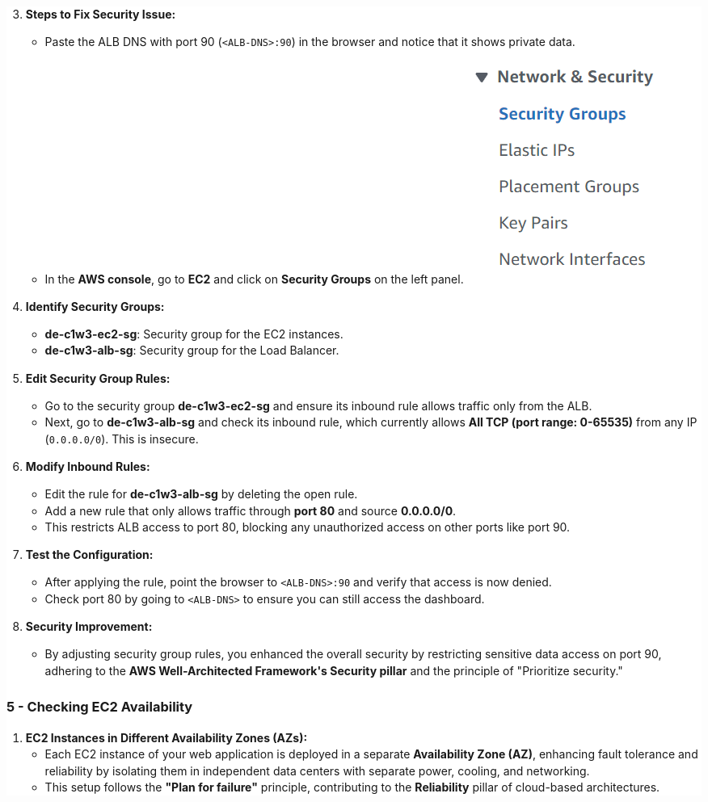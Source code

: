 3. **Steps to Fix Security Issue:**
   - Paste the ALB DNS with port 90 (`<ALB-DNS>:90`) in the browser and notice that it shows private data.
   - In the **AWS console**, go to **EC2** and click on **Security Groups** on the left panel.
    ![security group](./images/security%20group.PNG)

4. **Identify Security Groups:**
   - **de-c1w3-ec2-sg**: Security group for the EC2 instances.
   - **de-c1w3-alb-sg**: Security group for the Load Balancer.

5. **Edit Security Group Rules:**
   - Go to the security group **de-c1w3-ec2-sg** and ensure its inbound rule allows traffic only from the ALB.
   - Next, go to **de-c1w3-alb-sg** and check its inbound rule, which currently allows 
        **All TCP (port range: 0-65535)** from any IP (`0.0.0.0/0`). This is insecure.

6. **Modify Inbound Rules:**
   - Edit the rule for **de-c1w3-alb-sg** by deleting the open rule.
   - Add a new rule that only allows traffic through **port 80** and source **0.0.0.0/0**.
   - This restricts ALB access to port 80, blocking any unauthorized access on other ports like port 90.

7. **Test the Configuration:**
   - After applying the rule, point the browser to `<ALB-DNS>:90` and verify that access is now denied.
   - Check port 80 by going to `<ALB-DNS>` to ensure you can still access the dashboard.

8. **Security Improvement:**
   - By adjusting security group rules, you enhanced the overall security by restricting sensitive data 
        access on port 90, adhering to the **AWS Well-Architected Framework's Security pillar** 
        and the principle of "Prioritize security."

### 5 - Checking EC2 Availability

1. **EC2 Instances in Different Availability Zones (AZs):**
   - Each EC2 instance of your web application is deployed in a separate **Availability Zone (AZ)**, 
        enhancing fault tolerance and reliability by isolating them in independent data centers with 
        separate power, cooling, and networking.
   - This setup follows the **"Plan for failure"** principle, contributing to the **Reliability** 
        pillar of cloud-based architectures.
